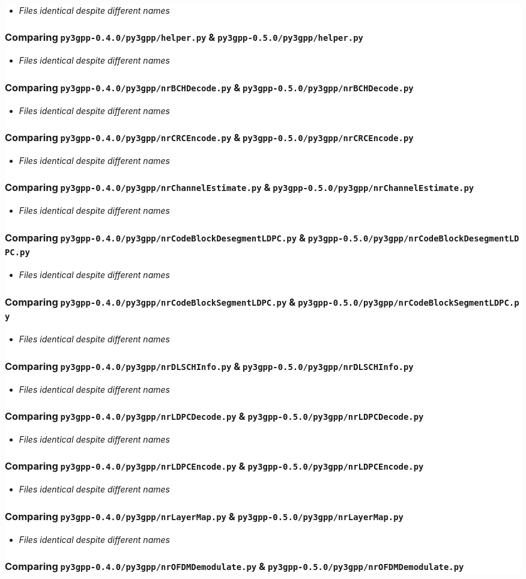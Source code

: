  * *Files identical despite different names*

### Comparing `py3gpp-0.4.0/py3gpp/helper.py` & `py3gpp-0.5.0/py3gpp/helper.py`

 * *Files identical despite different names*

### Comparing `py3gpp-0.4.0/py3gpp/nrBCHDecode.py` & `py3gpp-0.5.0/py3gpp/nrBCHDecode.py`

 * *Files identical despite different names*

### Comparing `py3gpp-0.4.0/py3gpp/nrCRCEncode.py` & `py3gpp-0.5.0/py3gpp/nrCRCEncode.py`

 * *Files identical despite different names*

### Comparing `py3gpp-0.4.0/py3gpp/nrChannelEstimate.py` & `py3gpp-0.5.0/py3gpp/nrChannelEstimate.py`

 * *Files identical despite different names*

### Comparing `py3gpp-0.4.0/py3gpp/nrCodeBlockDesegmentLDPC.py` & `py3gpp-0.5.0/py3gpp/nrCodeBlockDesegmentLDPC.py`

 * *Files identical despite different names*

### Comparing `py3gpp-0.4.0/py3gpp/nrCodeBlockSegmentLDPC.py` & `py3gpp-0.5.0/py3gpp/nrCodeBlockSegmentLDPC.py`

 * *Files identical despite different names*

### Comparing `py3gpp-0.4.0/py3gpp/nrDLSCHInfo.py` & `py3gpp-0.5.0/py3gpp/nrDLSCHInfo.py`

 * *Files identical despite different names*

### Comparing `py3gpp-0.4.0/py3gpp/nrLDPCDecode.py` & `py3gpp-0.5.0/py3gpp/nrLDPCDecode.py`

 * *Files identical despite different names*

### Comparing `py3gpp-0.4.0/py3gpp/nrLDPCEncode.py` & `py3gpp-0.5.0/py3gpp/nrLDPCEncode.py`

 * *Files identical despite different names*

### Comparing `py3gpp-0.4.0/py3gpp/nrLayerMap.py` & `py3gpp-0.5.0/py3gpp/nrLayerMap.py`

 * *Files identical despite different names*

### Comparing `py3gpp-0.4.0/py3gpp/nrOFDMDemodulate.py` & `py3gpp-0.5.0/py3gpp/nrOFDMDemodulate.py`
